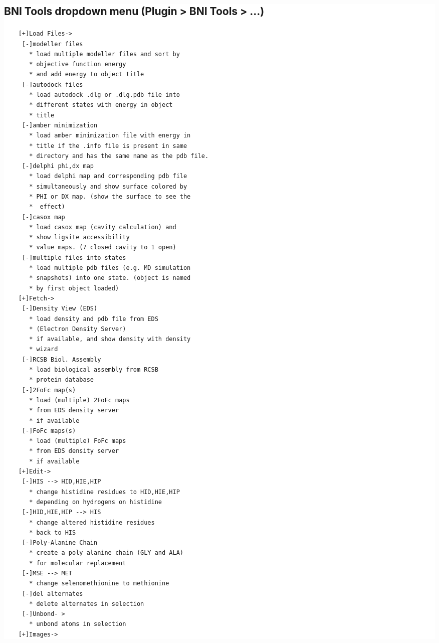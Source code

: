 ## BNI Tools dropdown menu (Plugin > BNI Tools > ...)
    
    
        [+]Load Files->
         [-]modeller files
           * load multiple modeller files and sort by 
           * objective function energy 
           * and add energy to object title
         [-]autodock files
           * load autodock .dlg or .dlg.pdb file into
           * different states with energy in object 
           * title
         [-]amber minimization
           * load amber minimization file with energy in
           * title if the .info file is present in same
           * directory and has the same name as the pdb file.
         [-]delphi phi,dx map
           * load delphi map and corresponding pdb file
           * simultaneously and show surface colored by 
           * PHI or DX map. (show the surface to see the 
           *  effect)
         [-]casox map
           * load casox map (cavity calculation) and 
           * show ligsite accessibility 
           * value maps. (7 closed cavity to 1 open)
         [-]multiple files into states
           * load multiple pdb files (e.g. MD simulation 
           * snapshots) into one state. (object is named
           * by first object loaded)
        [+]Fetch->
         [-]Density View (EDS)
           * load density and pdb file from EDS
           * (Electron Density Server)
           * if available, and show density with density
           * wizard
         [-]RCSB Biol. Assembly
           * load biological assembly from RCSB
           * protein database
         [-]2FoFc map(s)
           * load (multiple) 2FoFc maps
           * from EDS density server
           * if available
         [-]FoFc maps(s)
           * load (multiple) FoFc maps
           * from EDS density server
           * if available
        [+]Edit->
         [-]HIS --> HID,HIE,HIP
           * change histidine residues to HID,HIE,HIP
           * depending on hydrogens on histidine
         [-]HID,HIE,HIP --> HIS
           * change altered histidine residues 
           * back to HIS
         [-]Poly-Alanine Chain
           * create a poly alanine chain (GLY and ALA)
           * for molecular replacement
         [-]MSE --> MET
           * change selenomethionine to methionine
         [-]del alternates
           * delete alternates in selection
         [-]Unbond- >
           * unbond atoms in selection
        [+]Images->
